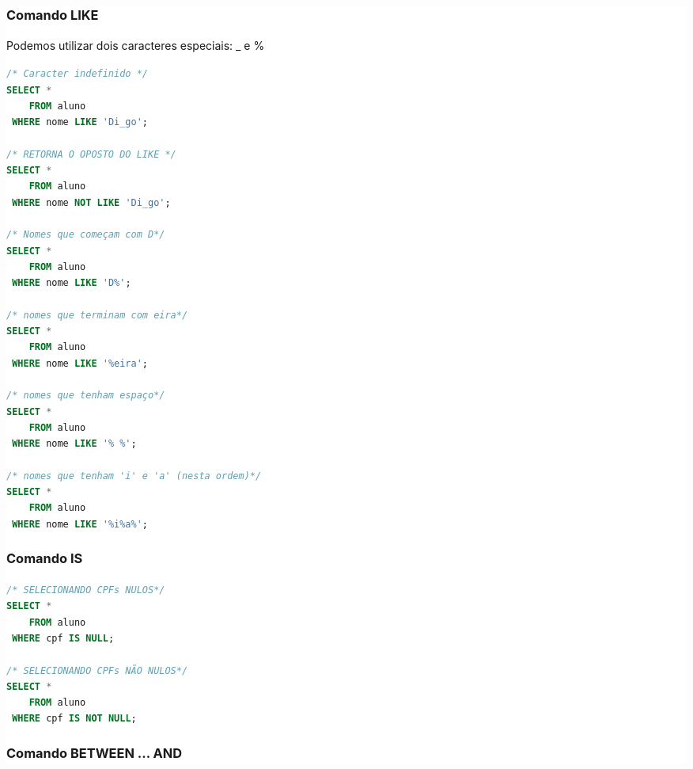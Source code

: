 ### Comando LIKE

Podemos utilizar dois caracteres especiais: _ e %

```sql
/* Caracter indefinido */
SELECT *
    FROM aluno
 WHERE nome LIKE 'Di_go';

/* RETORNA O OPOSTO DO LIKE */
SELECT *
    FROM aluno
 WHERE nome NOT LIKE 'Di_go';

/* Nomes que começam com D*/
SELECT *
    FROM aluno
 WHERE nome LIKE 'D%';

/* nomes que terminam com eira*/
SELECT *
    FROM aluno
 WHERE nome LIKE '%eira';

/* nomes que tenham espaço*/
SELECT *
    FROM aluno
 WHERE nome LIKE '% %';

/* nomes que tenham 'i' e 'a' (nesta ordem)*/
SELECT *
    FROM aluno
 WHERE nome LIKE '%i%a%';
```

### Comando IS

```sql
/* SELECIONANDO CPFs NULOS*/
SELECT *
    FROM aluno
 WHERE cpf IS NULL;

/* SELECIONANDO CPFs NÃO NULOS*/
SELECT *
    FROM aluno
 WHERE cpf IS NOT NULL;
```

### Comando BETWEEN … AND
